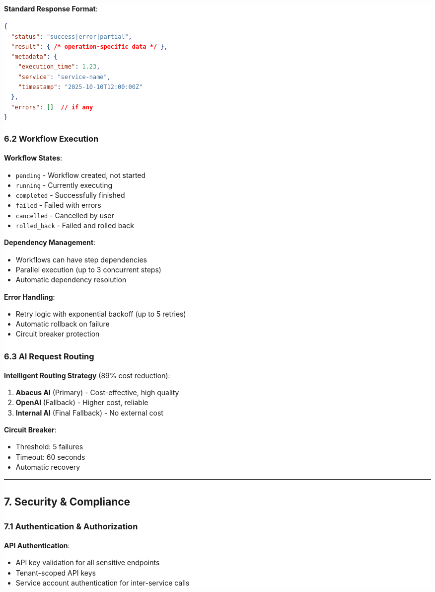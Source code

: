 **Standard Response Format**:
```json
{
  "status": "success|error|partial",
  "result": { /* operation-specific data */ },
  "metadata": {
    "execution_time": 1.23,
    "service": "service-name",
    "timestamp": "2025-10-10T12:00:00Z"
  },
  "errors": []  // if any
}
```

### 6.2 Workflow Execution

**Workflow States**:
- `pending` - Workflow created, not started
- `running` - Currently executing
- `completed` - Successfully finished
- `failed` - Failed with errors
- `cancelled` - Cancelled by user
- `rolled_back` - Failed and rolled back

**Dependency Management**:
- Workflows can have step dependencies
- Parallel execution (up to 3 concurrent steps)
- Automatic dependency resolution

**Error Handling**:
- Retry logic with exponential backoff (up to 5 retries)
- Automatic rollback on failure
- Circuit breaker protection

### 6.3 AI Request Routing

**Intelligent Routing Strategy** (89% cost reduction):
1. **Abacus AI** (Primary) - Cost-effective, high quality
2. **OpenAI** (Fallback) - Higher cost, reliable
3. **Internal AI** (Final Fallback) - No external cost

**Circuit Breaker**:
- Threshold: 5 failures
- Timeout: 60 seconds
- Automatic recovery

---

## 7. Security & Compliance

### 7.1 Authentication & Authorization

**API Authentication**:
- API key validation for all sensitive endpoints
- Tenant-scoped API keys
- Service account authentication for inter-service calls
